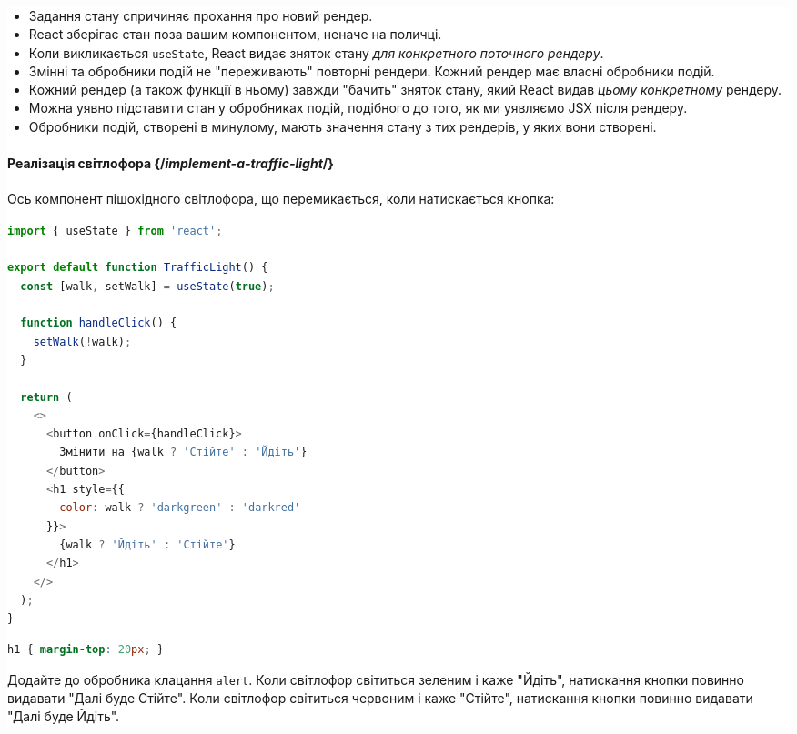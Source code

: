 <Recap>

* Задання стану спричиняє прохання про новий рендер.
* React зберігає стан поза вашим компонентом, неначе на поличці.
* Коли викликається `useState`, React видає зняток стану *для конкретного поточного рендеру*.
* Змінні та обробники подій не "переживають" повторні рендери. Кожний рендер має власні обробники подій.
* Кожний рендер (а також функції в ньому) завжди "бачить" зняток стану, який React видав *цьому конкретному* рендеру.
* Можна уявно підставити стан у обробниках подій, подібного до того, як ми уявляємо JSX після рендеру.
* Обробники подій, створені в минулому, мають значення стану з тих рендерів, у яких вони створені.

</Recap>



<Challenges>

#### Реалізація світлофора {/*implement-a-traffic-light*/}

Ось компонент пішохідного світлофора, що перемикається, коли натискається кнопка:

<Sandpack>

```js
import { useState } from 'react';

export default function TrafficLight() {
  const [walk, setWalk] = useState(true);

  function handleClick() {
    setWalk(!walk);
  }

  return (
    <>
      <button onClick={handleClick}>
        Змінити на {walk ? 'Стійте' : 'Йдіть'}
      </button>
      <h1 style={{
        color: walk ? 'darkgreen' : 'darkred'
      }}>
        {walk ? 'Йдіть' : 'Стійте'}
      </h1>
    </>
  );
}
```

```css
h1 { margin-top: 20px; }
```

</Sandpack>

Додайте до обробника клацання `alert`. Коли світлофор світиться зеленим і каже "Йдіть", натискання кнопки повинно видавати "Далі буде Стійте". Коли світлофор світиться червоним і каже "Стійте", натискання кнопки повинно видавати "Далі буде Йдіть".
